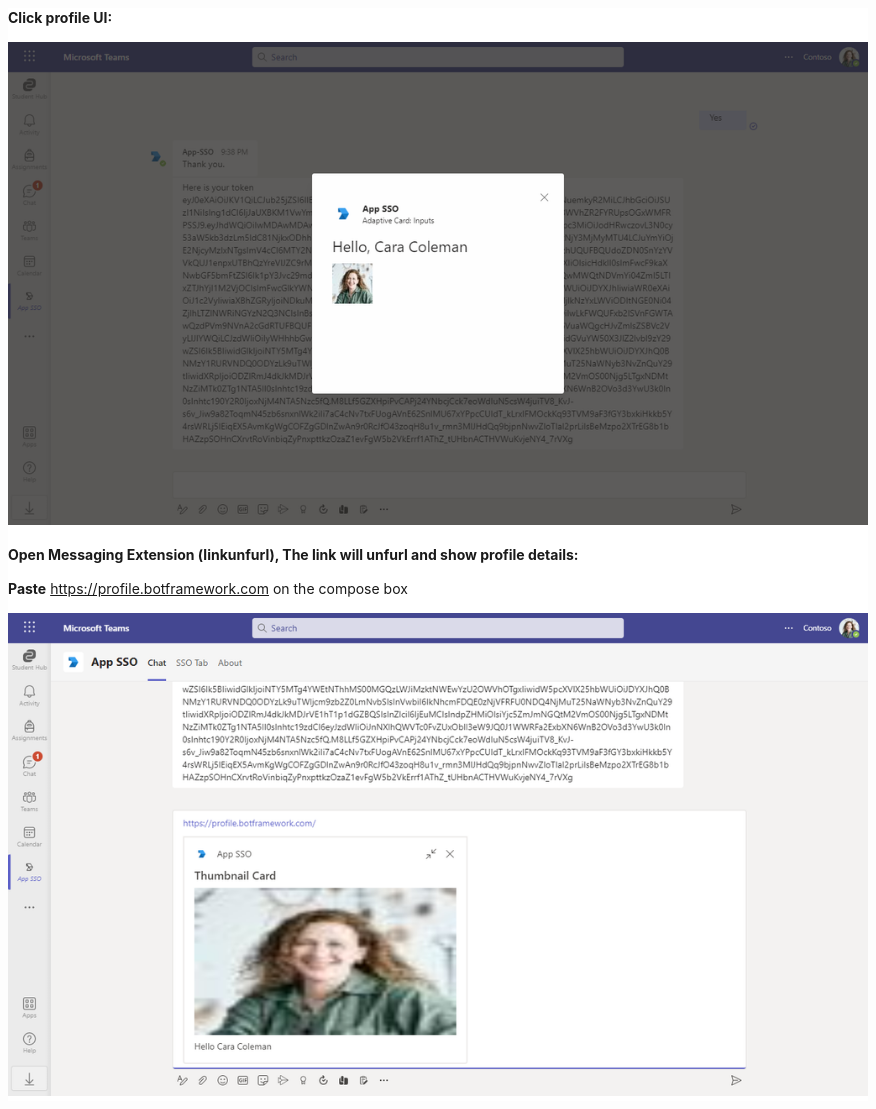 **Click profile UI:**

![ClickProfileDetails](Images/ClickProfile_details.png)

**Open Messaging Extension (linkunfurl), The link will unfurl and show profile details:**

**Paste** https://profile.botframework.com on the compose box

![MECompose](Images/MECompose.png)
